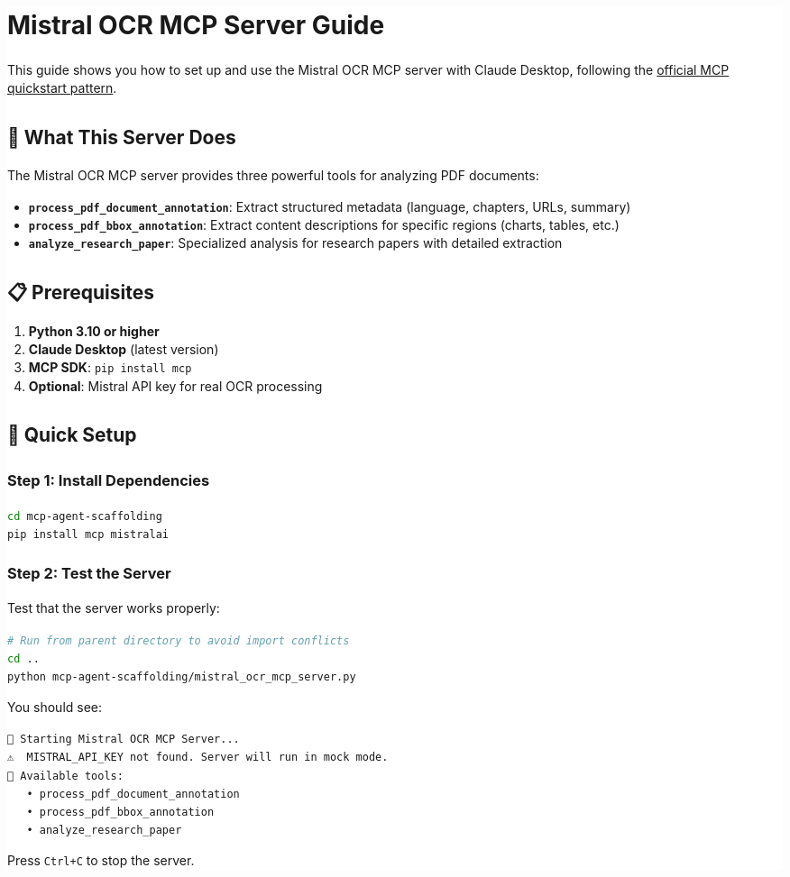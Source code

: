 # Mistral OCR MCP Server Guide

This guide shows you how to set up and use the Mistral OCR MCP server with Claude Desktop, following the [official MCP quickstart pattern](https://modelcontextprotocol.io/quickstart/server).

## 🎯 What This Server Does

The Mistral OCR MCP server provides three powerful tools for analyzing PDF documents:

- **`process_pdf_document_annotation`**: Extract structured metadata (language, chapters, URLs, summary)
- **`process_pdf_bbox_annotation`**: Extract content descriptions for specific regions (charts, tables, etc.)
- **`analyze_research_paper`**: Specialized analysis for research papers with detailed extraction

## 📋 Prerequisites

1. **Python 3.10 or higher**
2. **Claude Desktop** (latest version)
3. **MCP SDK**: `pip install mcp`
4. **Optional**: Mistral API key for real OCR processing

## 🚀 Quick Setup

### Step 1: Install Dependencies

```bash
cd mcp-agent-scaffolding
pip install mcp mistralai
```

### Step 2: Test the Server

Test that the server works properly:

```bash
# Run from parent directory to avoid import conflicts
cd ..
python mcp-agent-scaffolding/mistral_ocr_mcp_server.py
```

You should see:
```
🚀 Starting Mistral OCR MCP Server...
⚠️  MISTRAL_API_KEY not found. Server will run in mock mode.
📄 Available tools:
   • process_pdf_document_annotation
   • process_pdf_bbox_annotation
   • analyze_research_paper
```

Press `Ctrl+C` to stop the server.
